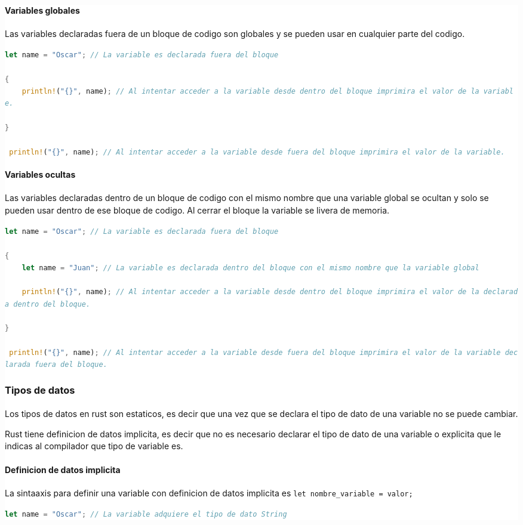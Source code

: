 #### Variables globales

Las variables declaradas fuera de un bloque de codigo son globales y se pueden usar en cualquier parte del codigo.

```rust
let name = "Oscar"; // La variable es declarada fuera del bloque

{
    println!("{}", name); // Al intentar acceder a la variable desde dentro del bloque imprimira el valor de la variable.

}

 println!("{}", name); // Al intentar acceder a la variable desde fuera del bloque imprimira el valor de la variable.
```

#### Variables ocultas

Las variables declaradas dentro de un bloque de codigo con el mismo nombre que una variable global se ocultan y solo se pueden usar dentro de ese bloque de codigo. Al cerrar el bloque la variable se livera de memoria.

```rust
let name = "Oscar"; // La variable es declarada fuera del bloque

{
    let name = "Juan"; // La variable es declarada dentro del bloque con el mismo nombre que la variable global

    println!("{}", name); // Al intentar acceder a la variable desde dentro del bloque imprimira el valor de la declarada dentro del bloque.

}

 println!("{}", name); // Al intentar acceder a la variable desde fuera del bloque imprimira el valor de la variable declarada fuera del bloque.
```

### Tipos de datos

Los tipos de datos en rust son estaticos, es decir que una vez que se declara el tipo de dato de una variable no se puede cambiar.

Rust tiene definicion de datos implicita, es decir que no es necesario declarar el tipo de dato de una variable o explicita que le indicas al compilador que tipo de variable es.

#### Definicion de datos implicita

La sintaaxis para definir una variable con definicion de datos implicita es `let nombre_variable = valor;`

```rust
let name = "Oscar"; // La variable adquiere el tipo de dato String
```
